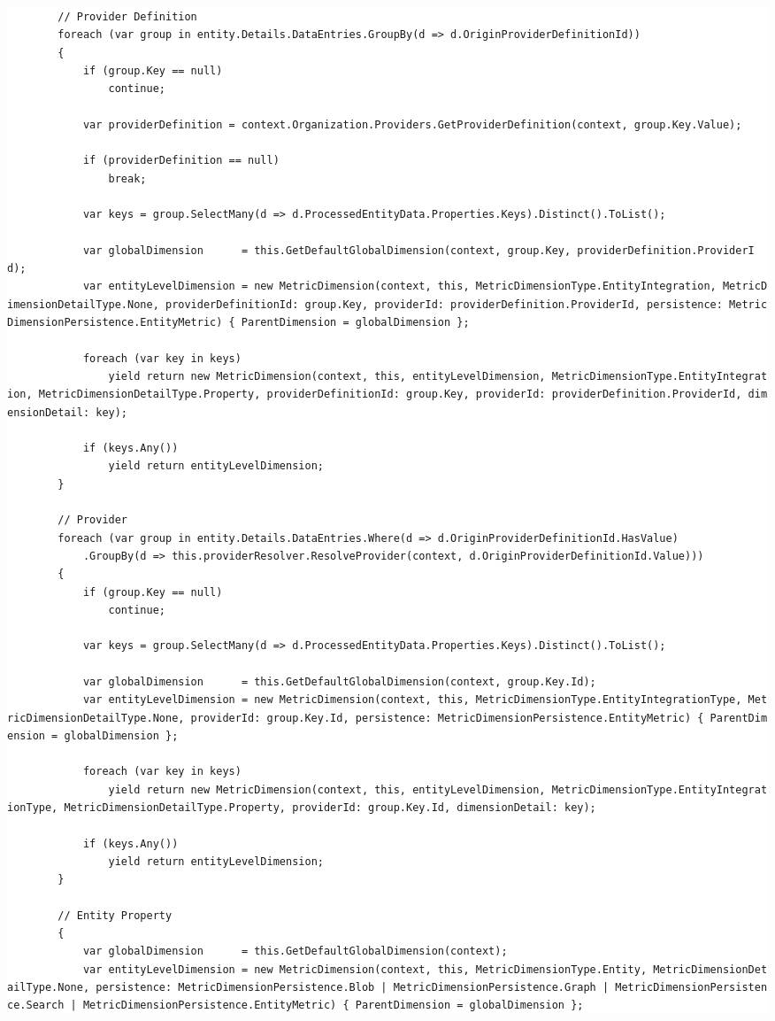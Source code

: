             // Provider Definition
            foreach (var group in entity.Details.DataEntries.GroupBy(d => d.OriginProviderDefinitionId))
            {
                if (group.Key == null)
                    continue;

                var providerDefinition = context.Organization.Providers.GetProviderDefinition(context, group.Key.Value);

                if (providerDefinition == null)
                    break;

                var keys = group.SelectMany(d => d.ProcessedEntityData.Properties.Keys).Distinct().ToList();

                var globalDimension      = this.GetDefaultGlobalDimension(context, group.Key, providerDefinition.ProviderId);
                var entityLevelDimension = new MetricDimension(context, this, MetricDimensionType.EntityIntegration, MetricDimensionDetailType.None, providerDefinitionId: group.Key, providerId: providerDefinition.ProviderId, persistence: MetricDimensionPersistence.EntityMetric) { ParentDimension = globalDimension };

                foreach (var key in keys)
                    yield return new MetricDimension(context, this, entityLevelDimension, MetricDimensionType.EntityIntegration, MetricDimensionDetailType.Property, providerDefinitionId: group.Key, providerId: providerDefinition.ProviderId, dimensionDetail: key);

                if (keys.Any())
                    yield return entityLevelDimension;
            }

            // Provider
            foreach (var group in entity.Details.DataEntries.Where(d => d.OriginProviderDefinitionId.HasValue)
                .GroupBy(d => this.providerResolver.ResolveProvider(context, d.OriginProviderDefinitionId.Value)))
            {
                if (group.Key == null)
                    continue;

                var keys = group.SelectMany(d => d.ProcessedEntityData.Properties.Keys).Distinct().ToList();

                var globalDimension      = this.GetDefaultGlobalDimension(context, group.Key.Id);
                var entityLevelDimension = new MetricDimension(context, this, MetricDimensionType.EntityIntegrationType, MetricDimensionDetailType.None, providerId: group.Key.Id, persistence: MetricDimensionPersistence.EntityMetric) { ParentDimension = globalDimension };

                foreach (var key in keys)
                    yield return new MetricDimension(context, this, entityLevelDimension, MetricDimensionType.EntityIntegrationType, MetricDimensionDetailType.Property, providerId: group.Key.Id, dimensionDetail: key);

                if (keys.Any())
                    yield return entityLevelDimension;
            }

            // Entity Property
            {
                var globalDimension      = this.GetDefaultGlobalDimension(context);
                var entityLevelDimension = new MetricDimension(context, this, MetricDimensionType.Entity, MetricDimensionDetailType.None, persistence: MetricDimensionPersistence.Blob | MetricDimensionPersistence.Graph | MetricDimensionPersistence.Search | MetricDimensionPersistence.EntityMetric) { ParentDimension = globalDimension };

